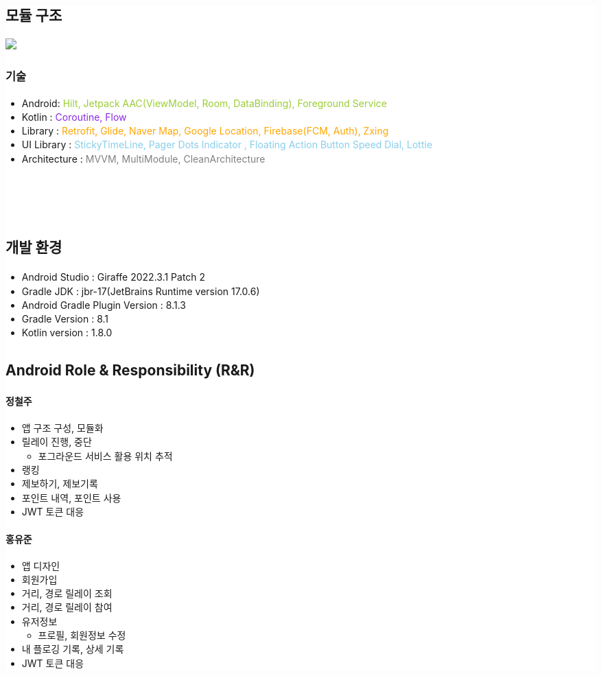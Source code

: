 ## 모듈 구조

![](https://blog.kakaocdn.net/dn/bZwEPB/btsETn92g33/p3AurXvRdgHGWxs5H7UJ4k/img.png)


### 기술
- Android: <span style="color:yellowgreen"> Hilt, Jetpack AAC(ViewModel, Room, DataBinding), Foreground Service </span>
- Kotlin : <span style="color:blueviolet"> Coroutine, Flow </span>
- Library : <span style="color:orange"> Retrofit, Glide, Naver Map, Google Location, Firebase(FCM, Auth), Zxing</span>
- UI Library : <span style="color:skyblue"> StickyTimeLine, Pager Dots Indicator
, Floating Action Button Speed Dial, Lottie </span>
- Architecture : <span style="color:gray"> MVVM, MultiModule, CleanArchitecture</span>

<br/><br/><br/>

## 개발 환경

- Android Studio : Giraffe 2022.3.1 Patch 2
- Gradle JDK : jbr-17(JetBrains Runtime version 17.0.6)
- Android Gradle Plugin Version : 8.1.3
- Gradle Version : 8.1
- Kotlin version : 1.8.0
## Android Role & Responsibility (R&R)

#### 정철주
- 앱 구조 구성, 모듈화
- 릴레이 진행, 중단
  - 포그라운드 서비스 활용 위치 추적
- 랭킹
- 제보하기, 제보기록
- 포인트 내역, 포인트 사용
- JWT 토큰 대응

#### 홍유준
- 앱 디자인
- 회원가입
- 거리, 경로 릴레이 조회
- 거리, 경로 릴레이 참여
- 유저정보
  - 프로필, 회원정보 수정
- 내 플로깅 기록, 상세 기록
- JWT 토큰 대응

